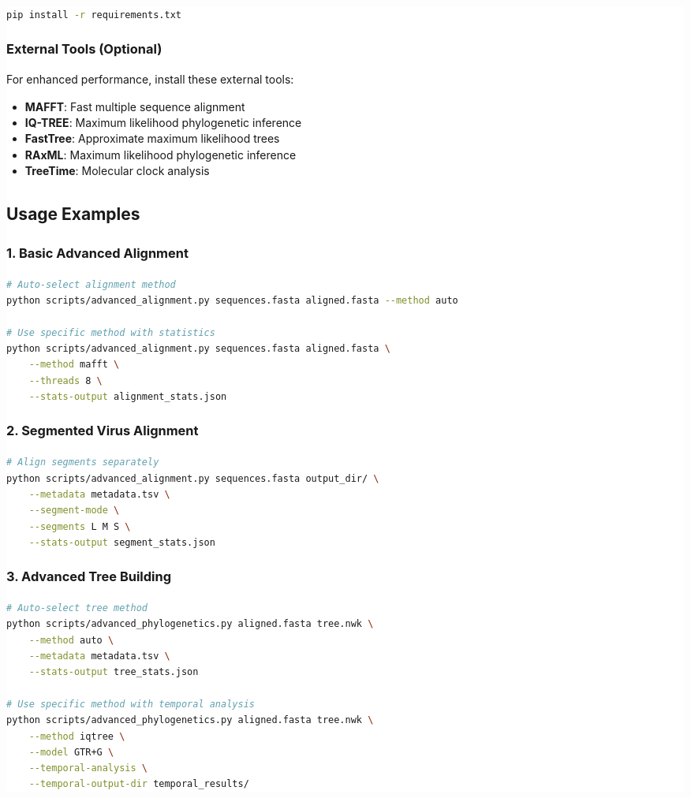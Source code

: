 ```bash
pip install -r requirements.txt
```

### External Tools (Optional)

For enhanced performance, install these external tools:

- **MAFFT**: Fast multiple sequence alignment
- **IQ-TREE**: Maximum likelihood phylogenetic inference
- **FastTree**: Approximate maximum likelihood trees
- **RAxML**: Maximum likelihood phylogenetic inference
- **TreeTime**: Molecular clock analysis

## Usage Examples

### 1. Basic Advanced Alignment

```bash
# Auto-select alignment method
python scripts/advanced_alignment.py sequences.fasta aligned.fasta --method auto

# Use specific method with statistics
python scripts/advanced_alignment.py sequences.fasta aligned.fasta \
    --method mafft \
    --threads 8 \
    --stats-output alignment_stats.json
```

### 2. Segmented Virus Alignment

```bash
# Align segments separately
python scripts/advanced_alignment.py sequences.fasta output_dir/ \
    --metadata metadata.tsv \
    --segment-mode \
    --segments L M S \
    --stats-output segment_stats.json
```

### 3. Advanced Tree Building

```bash
# Auto-select tree method
python scripts/advanced_phylogenetics.py aligned.fasta tree.nwk \
    --method auto \
    --metadata metadata.tsv \
    --stats-output tree_stats.json

# Use specific method with temporal analysis
python scripts/advanced_phylogenetics.py aligned.fasta tree.nwk \
    --method iqtree \
    --model GTR+G \
    --temporal-analysis \
    --temporal-output-dir temporal_results/
```
